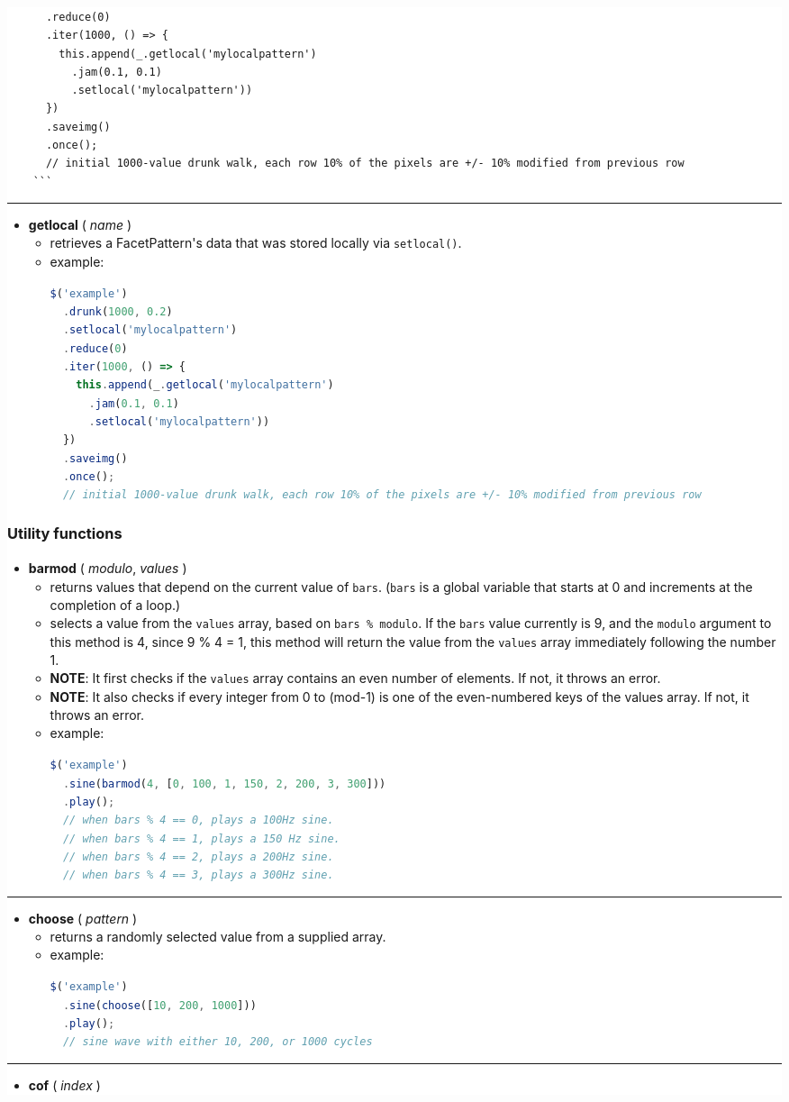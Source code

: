           .reduce(0)
          .iter(1000, () => {
            this.append(_.getlocal('mylocalpattern')
              .jam(0.1, 0.1)
              .setlocal('mylocalpattern'))
          })
          .saveimg()
          .once();
          // initial 1000-value drunk walk, each row 10% of the pixels are +/- 10% modified from previous row
		```
----
- **getlocal** ( _name_ )
	- retrieves a FacetPattern's data that was stored locally via `setlocal()`.
	- example:
		```javascript
		$('example')
          .drunk(1000, 0.2)
          .setlocal('mylocalpattern')
          .reduce(0)
          .iter(1000, () => {
            this.append(_.getlocal('mylocalpattern')
              .jam(0.1, 0.1)
              .setlocal('mylocalpattern'))
          })
          .saveimg()
          .once();
          // initial 1000-value drunk walk, each row 10% of the pixels are +/- 10% modified from previous row
		```


### Utility functions
- **barmod** ( _modulo_, _values_ )
	- returns values that depend on the current value of `bars`. (`bars` is a global variable that starts at 0 and increments at the completion of a loop.)
	- selects a value from the `values` array, based on `bars % modulo`.  If the `bars` value currently is 9, and the `modulo` argument to this method is 4, since 9 % 4 = 1, this method will return the value from the `values` array immediately following the number 1.
	- **NOTE**: It first checks if the `values` array contains an even number of elements. If not, it throws an error.
	- **NOTE**: It also checks if every integer from 0 to (mod-1) is one of the even-numbered keys of the values array. If not, it throws an error.
	- example:
		```javascript
		$('example')
          .sine(barmod(4, [0, 100, 1, 150, 2, 200, 3, 300]))
          .play();
          // when bars % 4 == 0, plays a 100Hz sine.
          // when bars % 4 == 1, plays a 150 Hz sine.
          // when bars % 4 == 2, plays a 200Hz sine.
          // when bars % 4 == 3, plays a 300Hz sine.
		```
---
- **choose** ( _pattern_ )
	- returns a randomly selected value from a supplied array.
	- example:
		```javascript
		$('example')
          .sine(choose([10, 200, 1000]))
          .play();
          // sine wave with either 10, 200, or 1000 cycles
		```
---
- **cof** ( _index_ )
